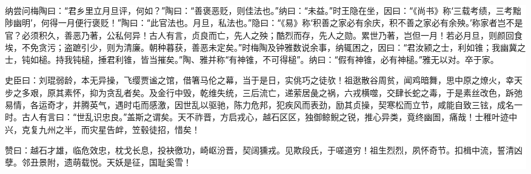 纳尝问梅陶曰：“君乡里立月旦评，何如？”陶曰：“善褒恶贬，则佳法也。”纳曰：“未益。”时王隐在坐，因曰：“《尚书》称‘三载考绩，三考黜陟幽明’，何得一月便行褒贬！”陶曰：“此官法也。月旦，私法也。”隐曰：“《易》称‘积善之家必有余庆，积不善之家必有余殃。’称家者岂不是官？必须积久，善恶乃著，公私何异！古人有言，贞良而亡，先人之殃；酷烈而存，先人之勋。累世乃著，岂但一月！若必月旦，则颜回食埃，不免贪污；盗蹠引少，则为清廉。朝种暮获，善恶未定矣。”时梅陶及钟雅数说余事，纳辄困之，因曰：“君汝颍之士，利如锥；我幽冀之士，钝如槌。持我钝槌，捶君利锥，皆当摧矣。”陶、雅并称“有神锥，不可得槌”。纳曰：“假有神锥，必有神槌。”雅无以对。卒于家。

史臣曰：刘琨弱龄，本无异操，飞缨贾谧之馆，借箸马伦之幕，当于是日，实佻巧之徒欤！祖逖散谷周贫，闻鸡暗舞，思中原之燎火，幸天步之多艰，原其素怀，抑为贪乱者矣。及金行中毁，乾维失统，三后流亡，递萦居彘之祸，六戎横噬，交肆长蛇之毒，于是素丝改色，跅弛易情，各运奇才，并腾英气，遇时屯而感激，因世乱以驱驰，陈力危邦，犯疾风而表劲，励其贞操，契寒松而立节，咸能自致三铉，成名一时。古人有言曰：“世乱识忠良。”盖斯之谓矣。天不祚晋，方启戎心，越石区区，独御鲸鲵之锐，推心异类，竟终幽圄，痛哉！士稚叶迹中兴，克复九州之半，而灾星告衅，笠毂徒招，惜矣！

赞曰：越石才雄，临危效忠，枕戈长息，投袂徼功，崎岖汾晋，契阔獯戎。见欺段氏，于嗟道穷！祖生烈烈，夙怀奇节。扣楫中流，誓清凶孽。邻丑景附，遗萌载悦。天妖是征，国耻奚雪！
